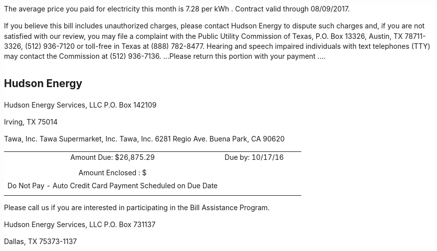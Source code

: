 The average price you paid for electricity this month is 7.28 per kWh . Contract valid through 08/09/2017.

If you believe this bill includes unauthorized charges, please contact Hudson Energy to dispute such charges and, if you are not satisfied with our review, you may file a complaint with the Public Utility Commission of Texas, P.O. Box 13326, Austin, TX 78711-3326, (512) 936-7120 or toll-free in Texas at (888) 782-8477. Hearing and speech impaired individuals with text telephones (TTY) may contact the Commission at (512) 936-7136.
...Please return this portion with your payment ....

## Hudson Energy

Hudson Energy Services, LLC
P.O. Box 142109

Irving, TX 75014

Tawa, Inc.
Tawa Supermarket, Inc.
Tawa, Inc.
6281 Regio Ave.
Buena Park, CA 90620

|  |  |  |  |
| :--: | :--: | :--: | :--: |
| Amount Due: \$26,875.29 | Due by: 10/17/16 |  |  |
|  |  |  |  |
| Amount Enclosed : \$ |  |  |  |
| Do Not Pay - Auto Credit Card Payment Scheduled on Due Date |  |  |  |
|  |  |  |  |

Please call us if you are interested in participating in the Bill Assistance Program.

Hudson Energy Services, LLC
P.O. Box 731137

Dallas, TX 75373-1137

